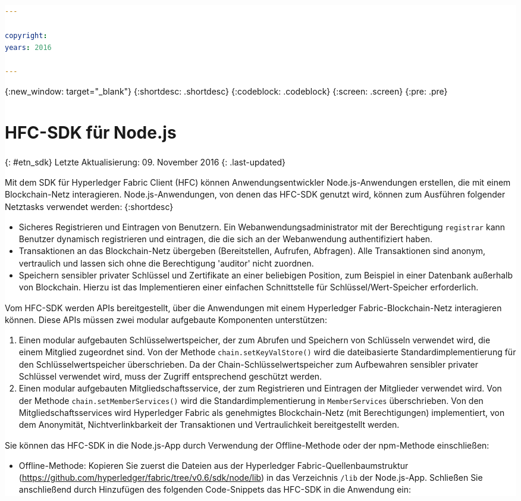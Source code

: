 ```yaml
---

copyright:
years: 2016

---
```


{:new_window: target="_blank"}
{:shortdesc: .shortdesc}
{:codeblock: .codeblock}
{:screen: .screen}
{:pre: .pre}


# HFC-SDK für Node.js
{: #etn_sdk}
Letzte Aktualisierung: 09. November 2016
{: .last-updated}

Mit dem SDK für Hyperledger Fabric Client (HFC) können Anwendungsentwickler Node.js-Anwendungen erstellen, die mit einem Blockchain-Netz interagieren. Node.js-Anwendungen, von denen das HFC-SDK genutzt wird, können zum Ausführen folgender Netztasks verwendet werden:
{:shortdesc}

* Sicheres Registrieren und Eintragen von Benutzern. Ein Webanwendungsadministrator mit der Berechtigung `registrar` kann Benutzer dynamisch registrieren und eintragen, die die sich an der Webanwendung authentifiziert haben.
* Transaktionen an das Blockchain-Netz übergeben (Bereitstellen, Aufrufen, Abfragen). Alle Transaktionen sind anonym, vertraulich und lassen sich ohne die Berechtigung 'auditor' nicht zuordnen.
* Speichern sensibler privater Schlüssel und Zertifikate an einer beliebigen Position, zum Beispiel in einer Datenbank außerhalb von Blockchain. Hierzu ist das Implementieren einer einfachen Schnittstelle für Schlüssel/Wert-Speicher erforderlich.

Vom HFC-SDK werden APIs bereitgestellt, über die Anwendungen mit einem Hyperledger Fabric-Blockchain-Netz interagieren können. Diese APIs müssen zwei modular aufgebaute Komponenten unterstützen:

1. Einen modular aufgebauten Schlüsselwertspeicher, der zum Abrufen und Speichern von Schlüsseln verwendet wird, die einem Mitglied zugeordnet sind. Von der Methode `chain.setKeyValStore()` wird die dateibasierte Standardimplementierung für den Schlüsselwertspeicher überschrieben. Da der Chain-Schlüsselwertspeicher zum Aufbewahren sensibler privater Schlüssel verwendet wird, muss der Zugriff entsprechend geschützt werden.
2. Einen modular aufgebauten Mitgliedschaftsservice, der zum Registrieren und Eintragen der Mitglieder verwendet wird. Von der Methode `chain.setMemberServices()` wird die Standardimplementierung in `MemberServices` überschrieben. Von den Mitgliedschaftsservices wird Hyperledger Fabric als genehmigtes Blockchain-Netz (mit Berechtigungen) implementiert, von dem Anonymität, Nichtverlinkbarkeit der Transaktionen und Vertraulichkeit bereitgestellt werden.

Sie können das HFC-SDK in die Node.js-App durch Verwendung der Offline-Methode oder der npm-Methode einschließen:
*  Offline-Methode: Kopieren Sie zuerst die Dateien aus der Hyperledger Fabric-Quellenbaumstruktur (https://github.com/hyperledger/fabric/tree/v0.6/sdk/node/lib) in das Verzeichnis `/lib` der Node.js-App. Schließen Sie anschließend durch Hinzufügen des folgenden Code-Snippets das HFC-SDK in die Anwendung ein:
